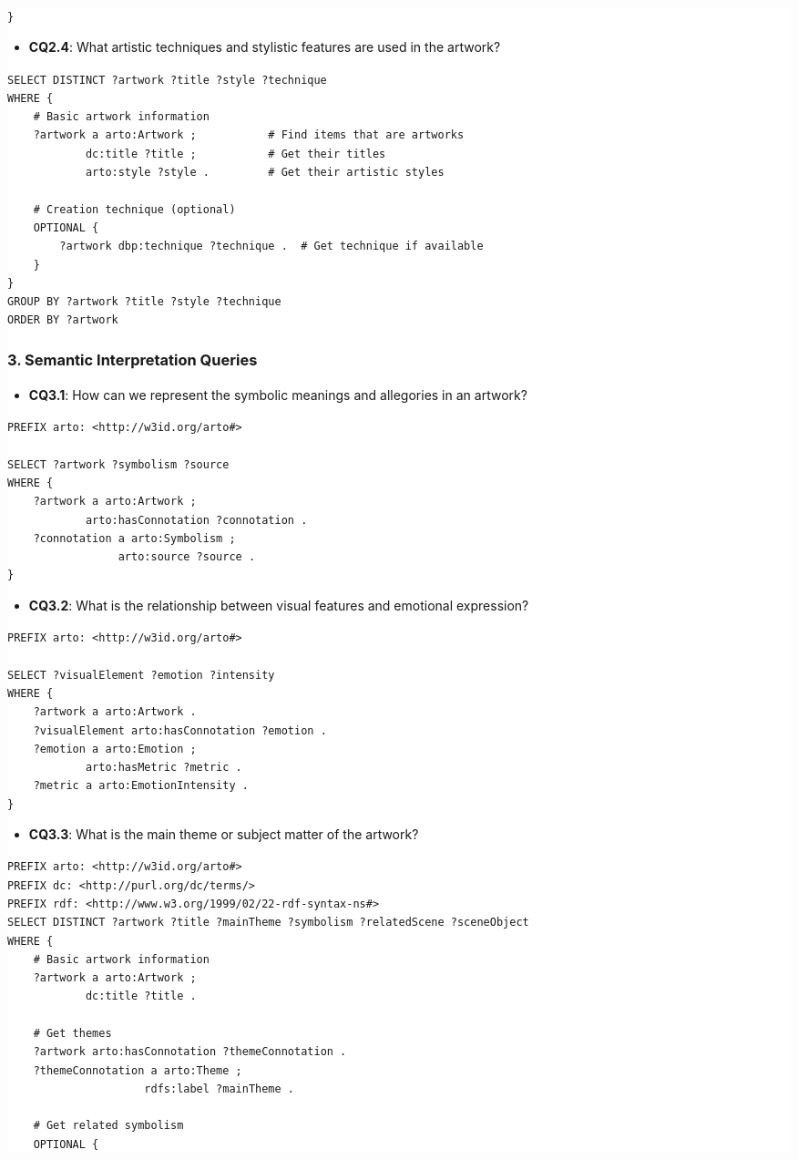 ```
}
```
- **CQ2.4**: What artistic techniques and stylistic features are used in the artwork?
```sparql
SELECT DISTINCT ?artwork ?title ?style ?technique
WHERE {
    # Basic artwork information
    ?artwork a arto:Artwork ;           # Find items that are artworks
            dc:title ?title ;           # Get their titles
            arto:style ?style .         # Get their artistic styles
    
    # Creation technique (optional)
    OPTIONAL {
        ?artwork dbp:technique ?technique .  # Get technique if available
    }
}
GROUP BY ?artwork ?title ?style ?technique 
ORDER BY ?artwork
```

### 3. Semantic Interpretation Queries

- **CQ3.1**: How can we represent the symbolic meanings and allegories in an artwork?
```sparql
PREFIX arto: <http://w3id.org/arto#>

SELECT ?artwork ?symbolism ?source
WHERE {
    ?artwork a arto:Artwork ;
            arto:hasConnotation ?connotation .
    ?connotation a arto:Symbolism ;
                 arto:source ?source .
}
```
- **CQ3.2**: What is the relationship between visual features and emotional expression?
```sparql
PREFIX arto: <http://w3id.org/arto#>

SELECT ?visualElement ?emotion ?intensity
WHERE {
    ?artwork a arto:Artwork .
    ?visualElement arto:hasConnotation ?emotion .
    ?emotion a arto:Emotion ;
            arto:hasMetric ?metric .
    ?metric a arto:EmotionIntensity .
}
```
- **CQ3.3**: What is the main theme or subject matter of the artwork?
```
PREFIX arto: <http://w3id.org/arto#>
PREFIX dc: <http://purl.org/dc/terms/>
PREFIX rdf: <http://www.w3.org/1999/02/22-rdf-syntax-ns#>
SELECT DISTINCT ?artwork ?title ?mainTheme ?symbolism ?relatedScene ?sceneObject
WHERE {
    # Basic artwork information
    ?artwork a arto:Artwork ;
            dc:title ?title .
    
    # Get themes
    ?artwork arto:hasConnotation ?themeConnotation .
    ?themeConnotation a arto:Theme ;
                     rdfs:label ?mainTheme .
    
    # Get related symbolism
    OPTIONAL {
```